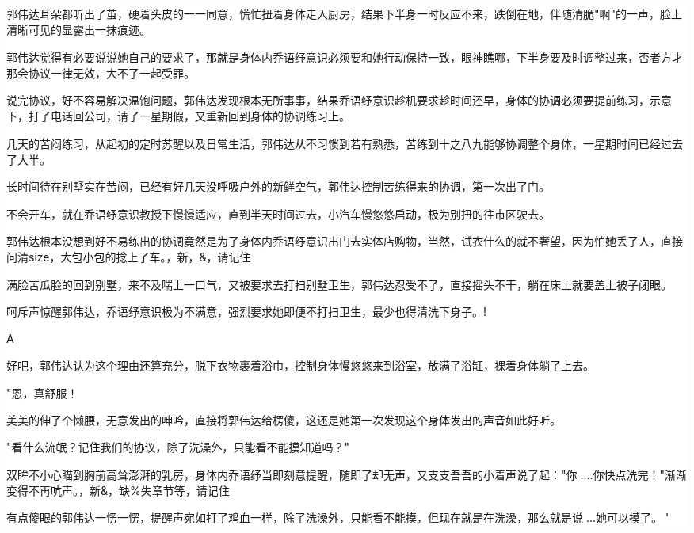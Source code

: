 郭伟达耳朵都听出了茧，硬着头皮的一一同意，慌忙扭着身体走入厨房，结果下半身一时反应不来，跌倒在地，伴随清脆"啊"的一声，脸上清晰可见的显露出一抹痕迹。



郭伟达觉得有必要说说她自己的要求了，那就是身体内乔语纾意识必须要和她行动保持一致，眼神瞧哪，下半身要及时调整过来，否者方才那会协议一律无效，大不了一起受罪。





说完协议，好不容易解决温饱问题，郭伟达发现根本无所事事，结果乔语纾意识趁机要求趁时间还早，身体的协调必须要提前练习，示意下，打了电话回公司，请了一星期假，又重新回到身体的协调练习上。





几天的苦闷练习，从起初的定时苏醒以及日常生活，郭伟达从不习惯到若有熟悉，苦练到十之八九能够协调整个身体，一星期时间已经过去了大半。





长时间待在别墅实在苦闷，已经有好几天没呼吸户外的新鲜空气，郭伟达控制苦练得来的协调，第一次出了门。





不会开车，就在乔语纾意识教授下慢慢适应，直到半天时间过去，小汽车慢悠悠启动，极为别扭的往市区驶去。



郭伟达根本没想到好不易练出的协调竟然是为了身体内乔语纾意识出门去实体店购物，当然，试衣什么的就不奢望，因为怕她丢了人，直接问清size，大包小包的捻上了车。，新，&，请记住





满脸苦瓜脸的回到别墅，来不及喘上一口气，又被要求去打扫别墅卫生，郭伟达忍受不了，直接摇头不干，躺在床上就要盖上被子闭眼。





呵斥声惊醒郭伟达，乔语纾意识极为不满意，强烈要求她即便不打扫卫生，最少也得清洗下身子。!



A


好吧，郭伟达认为这个理由还算充分，脱下衣物裹着浴巾，控制身体慢悠悠来到浴室，放满了浴缸，裸着身体躺了上去。





"恩，真舒服！



美美的伸了个懒腰，无意发出的呻吟，直接将郭伟达给楞傻，这还是她第一次发现这个身体发出的声音如此好听。





"看什么流氓？记住我们的协议，除了洗澡外，只能看不能摸知道吗？"



双眸不小心瞄到胸前高耸澎湃的乳房，身体内乔语纾当即刻意提醒，随即了却无声，又支支吾吾的小着声说了起："你 ....你快点洗完！"渐渐变得不再吭声。，新&，缺%失章节等，请记住



有点傻眼的郭伟达一愣一愣，提醒声宛如打了鸡血一样，除了洗澡外，只能看不能摸，但现在就是在洗澡，那么就是说 ...她可以摸了。 '


